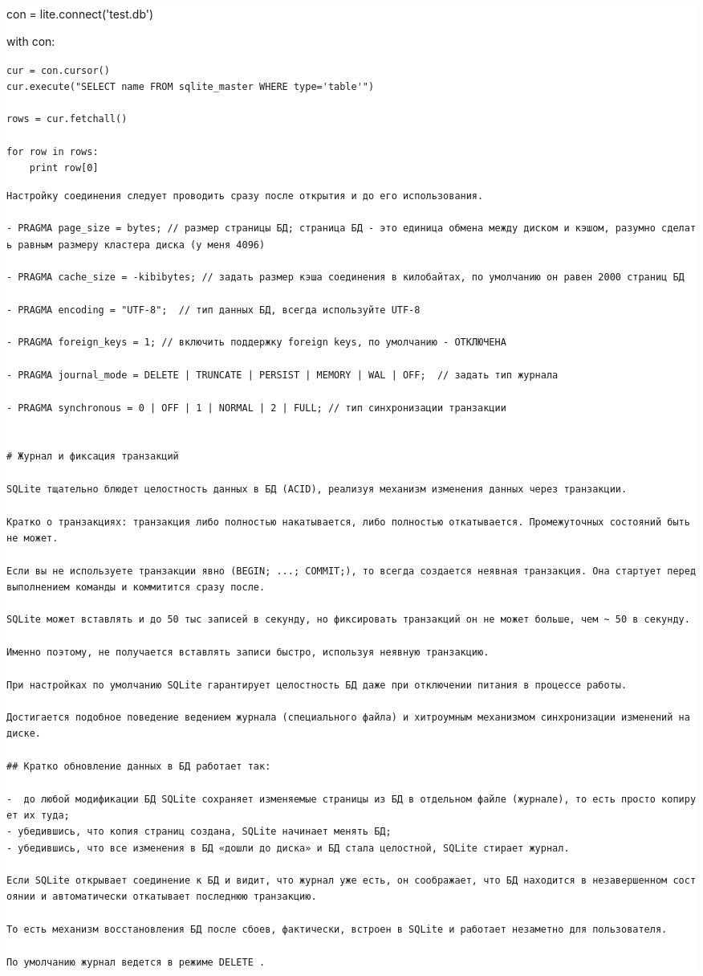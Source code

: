con = lite.connect('test.db')

with con:
    
    cur = con.cursor()    
    cur.execute("SELECT name FROM sqlite_master WHERE type='table'")

    rows = cur.fetchall()

    for row in rows:
        print row[0]
```
Настройку соединения следует проводить сразу после открытия и до его использования.

- PRAGMA page_size = bytes; // размер страницы БД; страница БД - это единица обмена между диском и кэшом, разумно сделать равным размеру кластера диска (у меня 4096)

- PRAGMA cache_size = -kibibytes; // задать размер кэша соединения в килобайтах, по умолчанию он равен 2000 страниц БД

- PRAGMA encoding = "UTF-8";  // тип данных БД, всегда используйте UTF-8

- PRAGMA foreign_keys = 1; // включить поддержку foreign keys, по умолчанию - ОТКЛЮЧЕНА

- PRAGMA journal_mode = DELETE | TRUNCATE | PERSIST | MEMORY | WAL | OFF;  // задать тип журнала

- PRAGMA synchronous = 0 | OFF | 1 | NORMAL | 2 | FULL; // тип синхронизации транзакции


# Журнал и фиксация транзакций

SQLite тщательно блюдет целостность данных в БД (ACID), реализуя механизм изменения данных через транзакции.

Кратко о транзакциях: транзакция либо полностью накатывается, либо полностью откатывается. Промежуточных состояний быть не может.

Если вы не используете транзакции явно (BEGIN; ...; COMMIT;), то всегда создается неявная транзакция. Она стартует перед выполнением команды и коммитится сразу после.

SQLite может вставлять и до 50 тыс записей в секунду, но фиксировать транзакций он не может больше, чем ~ 50 в секунду.

Именно поэтому, не получается вставлять записи быстро, используя неявную транзакцию.

При настройках по умолчанию SQLite гарантирует целостность БД даже при отключении питания в процессе работы.

Достигается подобное поведение ведением журнала (специального файла) и хитроумным механизмом синхронизации изменений на диске.

## Кратко обновление данных в БД работает так: 

-  до любой модификации БД SQLite сохраняет изменяемые страницы из БД в отдельном файле (журнале), то есть просто копирует их туда;
- убедившись, что копия страниц создана, SQLite начинает менять БД;
- убедившись, что все изменения в БД «дошли до диска» и БД стала целостной, SQLite стирает журнал.

Если SQLite открывает соединение к БД и видит, что журнал уже есть, он соображает, что БД находится в незавершенном состоянии и автоматически откатывает последнюю транзакцию.

То есть механизм восстановления БД после сбоев, фактически, встроен в SQLite и работает незаметно для пользователя.

По умолчанию журнал ведется в режиме DELETE .

```